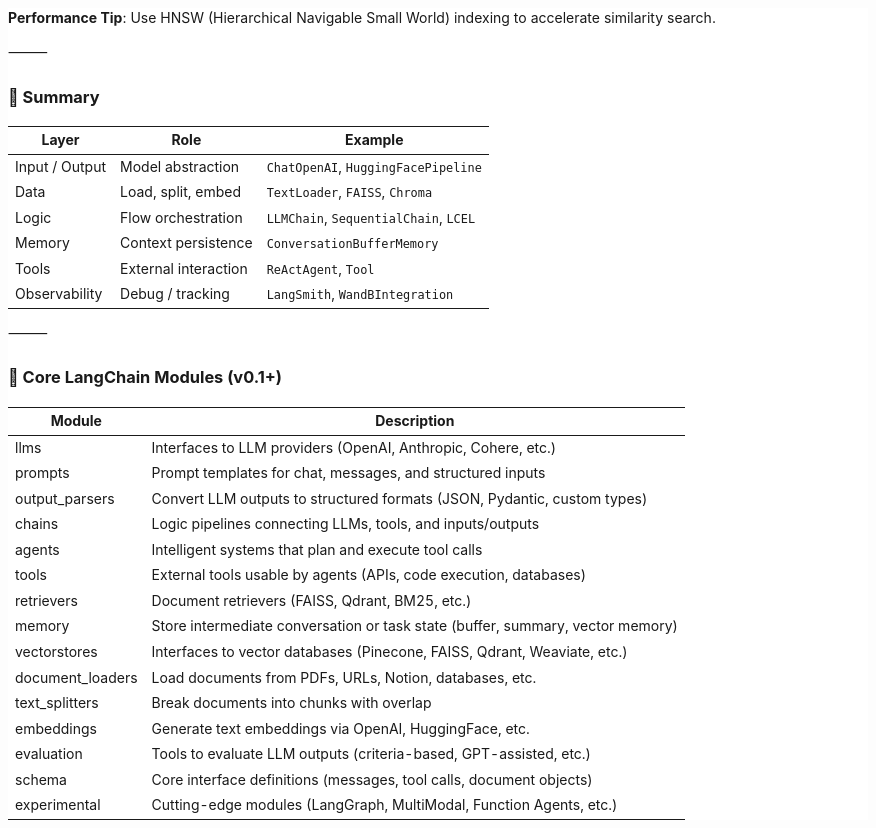 **Performance Tip**:
Use HNSW (Hierarchical Navigable Small World) indexing to accelerate similarity search.

⸻


### 🔗 Summary


| Layer         | Role                   | Example                        |
|---------------|------------------------|-------------------------------|
| Input / Output| Model abstraction      | `ChatOpenAI`, `HuggingFacePipeline` |
| Data          | Load, split, embed     | `TextLoader`, `FAISS`, `Chroma`     |
| Logic         | Flow orchestration     | `LLMChain`, `SequentialChain`, `LCEL` |
| Memory        | Context persistence    | `ConversationBufferMemory`           |
| Tools         | External interaction   | `ReActAgent`, `Tool`                |
| Observability | Debug / tracking       | `LangSmith`, `WandBIntegration`      |


⸻

### 🧱 Core LangChain Modules (v0.1+)

| Module            | Description                                                                                  |
|-------------------|----------------------------------------------------------------------------------------------|
| llms              | Interfaces to LLM providers (OpenAI, Anthropic, Cohere, etc.)                                |
| prompts           | Prompt templates for chat, messages, and structured inputs                                   |
| output_parsers    | Convert LLM outputs to structured formats (JSON, Pydantic, custom types)                     |
| chains            | Logic pipelines connecting LLMs, tools, and inputs/outputs                                   |
| agents            | Intelligent systems that plan and execute tool calls                                         |
| tools             | External tools usable by agents (APIs, code execution, databases)                            |
| retrievers        | Document retrievers (FAISS, Qdrant, BM25, etc.)                                              |
| memory            | Store intermediate conversation or task state (buffer, summary, vector memory)               |
| vectorstores      | Interfaces to vector databases (Pinecone, FAISS, Qdrant, Weaviate, etc.)                     |
| document_loaders  | Load documents from PDFs, URLs, Notion, databases, etc.                                      |
| text_splitters    | Break documents into chunks with overlap                                                     |
| embeddings        | Generate text embeddings via OpenAI, HuggingFace, etc.                                       |
| evaluation        | Tools to evaluate LLM outputs (criteria-based, GPT-assisted, etc.)                           |
| schema            | Core interface definitions (messages, tool calls, document objects)                          |
| experimental      | Cutting-edge modules (LangGraph, MultiModal, Function Agents, etc.)                          |
